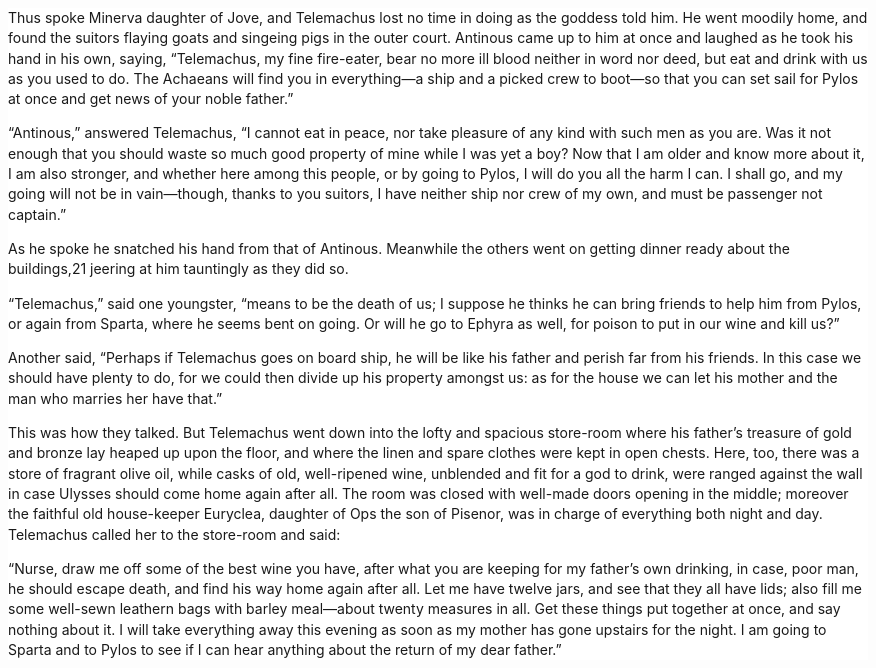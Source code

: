 Thus spoke Minerva daughter of Jove, and Telemachus lost no time in
doing as the goddess told him. He went moodily home, and found the
suitors flaying goats and singeing pigs in the outer court. Antinous
came up to him at once and laughed as he took his hand in his own,
saying, “Telemachus, my fine fire-eater, bear no more ill blood neither
in word nor deed, but eat and drink with us as you used to do. The
Achaeans will find you in everything—a ship and a picked crew to
boot—so that you can set sail for Pylos at once and get news of your
noble father.”

“Antinous,” answered Telemachus, “I cannot eat in peace, nor take
pleasure of any kind with such men as you are. Was it not enough that
you should waste so much good property of mine while I was yet a boy?
Now that I am older and know more about it, I am also stronger, and
whether here among this people, or by going to Pylos, I will do you all
the harm I can. I shall go, and my going will not be in vain—though,
thanks to you suitors, I have neither ship nor crew of my own, and must
be passenger not captain.”

As he spoke he snatched his hand from that of Antinous. Meanwhile the
others went on getting dinner ready about the buildings,21 jeering at
him tauntingly as they did so.

“Telemachus,” said one youngster, “means to be the death of us; I
suppose he thinks he can bring friends to help him from Pylos, or again
from Sparta, where he seems bent on going. Or will he go to Ephyra as
well, for poison to put in our wine and kill us?”

Another said, “Perhaps if Telemachus goes on board ship, he will be
like his father and perish far from his friends. In this case we should
have plenty to do, for we could then divide up his property amongst us:
as for the house we can let his mother and the man who marries her have
that.”

This was how they talked. But Telemachus went down into the lofty and
spacious store-room where his father’s treasure of gold and bronze lay
heaped up upon the floor, and where the linen and spare clothes were
kept in open chests. Here, too, there was a store of fragrant olive
oil, while casks of old, well-ripened wine, unblended and fit for a god
to drink, were ranged against the wall in case Ulysses should come home
again after all. The room was closed with well-made doors opening in
the middle; moreover the faithful old house-keeper Euryclea, daughter
of Ops the son of Pisenor, was in charge of everything both night and
day. Telemachus called her to the store-room and said:

“Nurse, draw me off some of the best wine you have, after what you are
keeping for my father’s own drinking, in case, poor man, he should
escape death, and find his way home again after all. Let me have twelve
jars, and see that they all have lids; also fill me some well-sewn
leathern bags with barley meal—about twenty measures in all. Get these
things put together at once, and say nothing about it. I will take
everything away this evening as soon as my mother has gone upstairs for
the night. I am going to Sparta and to Pylos to see if I can hear
anything about the return of my dear father.”
